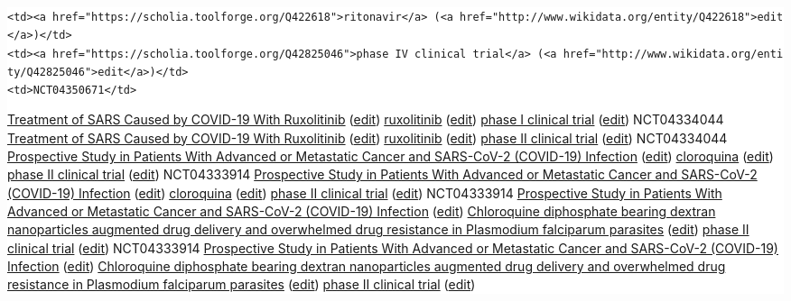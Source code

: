     <td><a href="https://scholia.toolforge.org/Q422618">ritonavir</a> (<a href="http://www.wikidata.org/entity/Q422618">edit</a>)</td>
    <td><a href="https://scholia.toolforge.org/Q42825046">phase IV clinical trial</a> (<a href="http://www.wikidata.org/entity/Q42825046">edit</a>)</td>
    <td>NCT04350671</td>
  </tr>
  <tr>
    <td><a href="https://scholia.toolforge.org/Q89506948">Treatment of SARS Caused by COVID-19 With Ruxolitinib</a> (<a href="http://www.wikidata.org/entity/Q89506948">edit</a>)</td>
    <td><a href="https://scholia.toolforge.org/Q7383611">ruxolitinib</a> (<a href="http://www.wikidata.org/entity/Q7383611">edit</a>)</td>
    <td><a href="https://scholia.toolforge.org/Q42824069">phase I clinical trial</a> (<a href="http://www.wikidata.org/entity/Q42824069">edit</a>)</td>
    <td>NCT04334044</td>
  </tr>
  <tr>
    <td><a href="https://scholia.toolforge.org/Q89506948">Treatment of SARS Caused by COVID-19 With Ruxolitinib</a> (<a href="http://www.wikidata.org/entity/Q89506948">edit</a>)</td>
    <td><a href="https://scholia.toolforge.org/Q7383611">ruxolitinib</a> (<a href="http://www.wikidata.org/entity/Q7383611">edit</a>)</td>
    <td><a href="https://scholia.toolforge.org/Q42824440">phase II clinical trial</a> (<a href="http://www.wikidata.org/entity/Q42824440">edit</a>)</td>
    <td>NCT04334044</td>
  </tr>
  <tr>
    <td><a href="https://scholia.toolforge.org/Q89506972">Prospective Study in Patients With Advanced or Metastatic Cancer and SARS-CoV-2 (COVID-19) Infection</a> (<a href="http://www.wikidata.org/entity/Q89506972">edit</a>)</td>
    <td><a href="https://scholia.toolforge.org/Q422438">cloroquina</a> (<a href="http://www.wikidata.org/entity/Q422438">edit</a>)</td>
    <td><a href="https://scholia.toolforge.org/Q42824440">phase II clinical trial</a> (<a href="http://www.wikidata.org/entity/Q42824440">edit</a>)</td>
    <td>NCT04333914</td>
  </tr>
  <tr>
    <td><a href="https://scholia.toolforge.org/Q89506972">Prospective Study in Patients With Advanced or Metastatic Cancer and SARS-CoV-2 (COVID-19) Infection</a> (<a href="http://www.wikidata.org/entity/Q89506972">edit</a>)</td>
    <td><a href="https://scholia.toolforge.org/Q422438">cloroquina</a> (<a href="http://www.wikidata.org/entity/Q422438">edit</a>)</td>
    <td><a href="https://scholia.toolforge.org/Q42824440">phase II clinical trial</a> (<a href="http://www.wikidata.org/entity/Q42824440">edit</a>)</td>
    <td>NCT04333914</td>
  </tr>
  <tr>
    <td><a href="https://scholia.toolforge.org/Q89506972">Prospective Study in Patients With Advanced or Metastatic Cancer and SARS-CoV-2 (COVID-19) Infection</a> (<a href="http://www.wikidata.org/entity/Q89506972">edit</a>)</td>
    <td><a href="https://scholia.toolforge.org/Q56363387">Chloroquine diphosphate bearing dextran nanoparticles augmented drug delivery and overwhelmed drug resistance in Plasmodium falciparum parasites</a> (<a href="http://www.wikidata.org/entity/Q56363387">edit</a>)</td>
    <td><a href="https://scholia.toolforge.org/Q42824440">phase II clinical trial</a> (<a href="http://www.wikidata.org/entity/Q42824440">edit</a>)</td>
    <td>NCT04333914</td>
  </tr>
  <tr>
    <td><a href="https://scholia.toolforge.org/Q89506972">Prospective Study in Patients With Advanced or Metastatic Cancer and SARS-CoV-2 (COVID-19) Infection</a> (<a href="http://www.wikidata.org/entity/Q89506972">edit</a>)</td>
    <td><a href="https://scholia.toolforge.org/Q56363387">Chloroquine diphosphate bearing dextran nanoparticles augmented drug delivery and overwhelmed drug resistance in Plasmodium falciparum parasites</a> (<a href="http://www.wikidata.org/entity/Q56363387">edit</a>)</td>
    <td><a href="https://scholia.toolforge.org/Q42824440">phase II clinical trial</a> (<a href="http://www.wikidata.org/entity/Q42824440">edit</a>)</td>